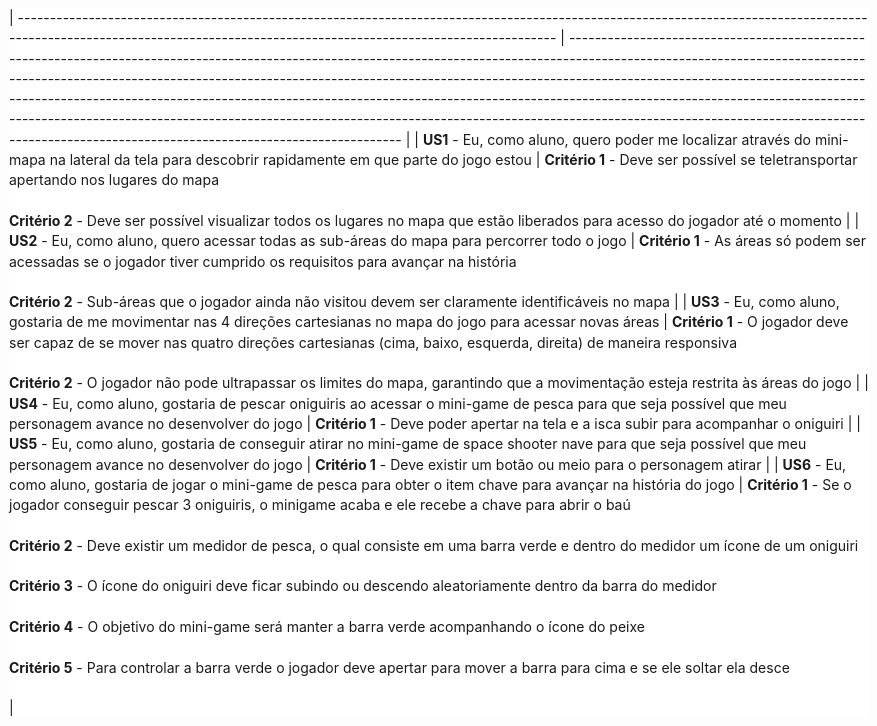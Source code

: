 | ------------------------------------------------------------------------------------------------------------------------------------------------------------------------------------------------------------------------- | --------------------------------------------------------------------------------------------------------------------------------------------------------------------------------------------------------------------------------------------------------------------------------------------------------------------------------------------------------------------------------------------------------------------------------------------------------------------------------------------------------------------------------------------------------------------------------------------------------------------------------------------------------------- |
| **US1** - Eu, como aluno, quero poder me localizar através do mini-mapa na lateral da tela para descobrir rapidamente em que parte do jogo estou                                                                            | **Critério 1** - Deve ser possível se teletransportar apertando nos lugares do mapa <br><br>**Critério 2** - Deve ser possível visualizar todos os lugares no mapa que estão liberados para acesso do jogador até o momento                                                                                                                                                                                                                                                                                                                                                                                                                                                |
| **US2** - Eu, como aluno, quero acessar todas as sub-áreas do mapa para percorrer todo o jogo                                                                                                                               | **Critério 1** - As áreas só podem ser acessadas se o jogador tiver cumprido os requisitos para avançar na história <br><br>**Critério 2** - Sub-áreas que o jogador ainda não visitou devem ser claramente identificáveis no mapa                                                                                                                                                                                                                                                                                                                                                                                                                              |
| **US3** - Eu, como aluno, gostaria de me movimentar nas 4 direções cartesianas no mapa do jogo para acessar novas áreas                                                                                                   | **Critério 1** - O jogador deve ser capaz de se mover nas quatro direções cartesianas (cima, baixo, esquerda, direita) de maneira responsiva <br><br>**Critério 2** - O jogador não pode ultrapassar os limites do mapa, garantindo que a movimentação esteja restrita às áreas do jogo                                                                                                                                                                                                                                                                                                                                                                         |
| **US4** - Eu, como aluno, gostaria de pescar oniguiris ao acessar o mini-game de pesca para que seja possível que meu personagem avance no desenvolver do jogo                                                            | **Critério 1** - Deve poder apertar na tela e a isca subir para acompanhar o oniguiri                                                                                                                                                                                                                                                                                                                                                                                                                                                                                                                                                                          |
| **US5** - Eu, como aluno, gostaria de conseguir atirar no mini-game de space shooter nave para que seja possível que meu personagem avance no desenvolver do jogo                                                                      | **Critério 1** - Deve existir um botão ou meio para o personagem atirar                                                                                                                                                                                                                                                                                                                                                                                                                                                                                           |
| **US6** - Eu, como aluno, gostaria de jogar o mini-game de pesca para obter o item chave para avançar na história do jogo                                                                                                   | **Critério 1** - Se o jogador conseguir pescar 3 oniguiris, o minigame acaba e ele recebe a chave para abrir o baú <br><br>**Critério 2** - Deve existir um medidor de pesca, o qual consiste em uma barra verde e dentro do medidor um ícone de um oniguiri<br><br>**Critério 3** - O ícone do oniguiri deve ficar subindo ou descendo aleatoriamente dentro da barra do medidor<br><br>**Critério 4** - O objetivo do mini-game será manter a barra verde acompanhando o ícone do peixe <br><br>**Critério 5** - Para controlar a barra verde o jogador deve apertar para mover a barra para cima e se ele soltar ela desce<br><br> |